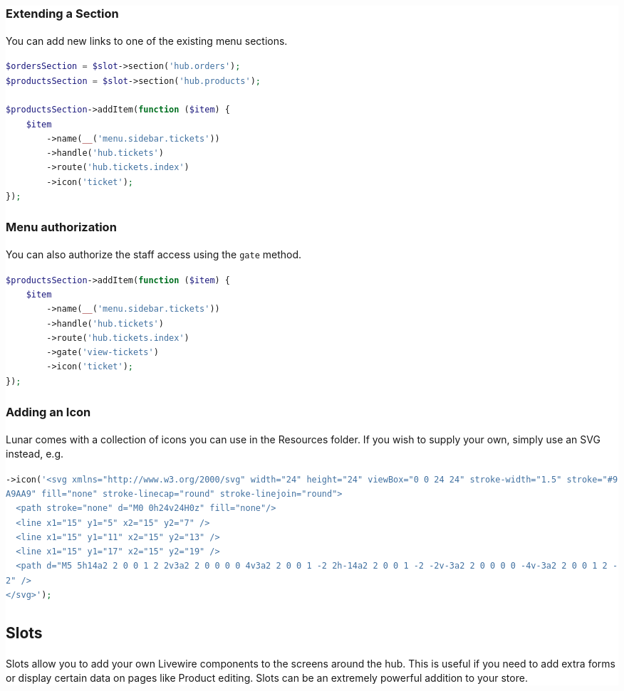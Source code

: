 ### Extending a Section

You can add new links to one of the existing menu sections.

```php
$ordersSection = $slot->section('hub.orders');
$productsSection = $slot->section('hub.products');

$productsSection->addItem(function ($item) {
    $item
        ->name(__('menu.sidebar.tickets'))
        ->handle('hub.tickets')
        ->route('hub.tickets.index')
        ->icon('ticket');
});
```

### Menu authorization

You can also authorize the staff access using the `gate` method.

```php
$productsSection->addItem(function ($item) {
    $item
        ->name(__('menu.sidebar.tickets'))
        ->handle('hub.tickets')
        ->route('hub.tickets.index')
        ->gate('view-tickets')
        ->icon('ticket');
});
```

### Adding an Icon

Lunar comes with a collection of icons you can use in the Resources folder. If
you wish to supply your own, simply use an SVG instead, e.g.

```php
->icon('<svg xmlns="http://www.w3.org/2000/svg" width="24" height="24" viewBox="0 0 24 24" stroke-width="1.5" stroke="#9A9AA9" fill="none" stroke-linecap="round" stroke-linejoin="round">
  <path stroke="none" d="M0 0h24v24H0z" fill="none"/>
  <line x1="15" y1="5" x2="15" y2="7" />
  <line x1="15" y1="11" x2="15" y2="13" />
  <line x1="15" y1="17" x2="15" y2="19" />
  <path d="M5 5h14a2 2 0 0 1 2 2v3a2 2 0 0 0 0 4v3a2 2 0 0 1 -2 2h-14a2 2 0 0 1 -2 -2v-3a2 2 0 0 0 0 -4v-3a2 2 0 0 1 2 -2" />
</svg>');
```

## Slots

Slots allow you to add your own Livewire components to the screens around the
hub. This is useful if you need to add extra forms or display certain data on
pages like Product editing. Slots can be an extremely powerful addition to your
store.
